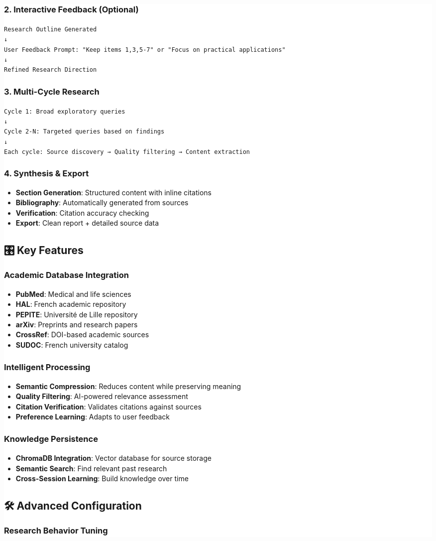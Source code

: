 ### 2. Interactive Feedback (Optional)
```
Research Outline Generated
↓
User Feedback Prompt: "Keep items 1,3,5-7" or "Focus on practical applications"
↓
Refined Research Direction
```

### 3. Multi-Cycle Research
```
Cycle 1: Broad exploratory queries
↓
Cycle 2-N: Targeted queries based on findings
↓
Each cycle: Source discovery → Quality filtering → Content extraction
```

### 4. Synthesis & Export
- **Section Generation**: Structured content with inline citations
- **Bibliography**: Automatically generated from sources
- **Verification**: Citation accuracy checking
- **Export**: Clean report + detailed source data

## 🎛️ Key Features

### Academic Database Integration
- **PubMed**: Medical and life sciences
- **HAL**: French academic repository
- **PEPITE**: Université de Lille repository
- **arXiv**: Preprints and research papers
- **CrossRef**: DOI-based academic sources
- **SUDOC**: French university catalog

### Intelligent Processing
- **Semantic Compression**: Reduces content while preserving meaning
- **Quality Filtering**: AI-powered relevance assessment
- **Citation Verification**: Validates citations against sources
- **Preference Learning**: Adapts to user feedback

### Knowledge Persistence
- **ChromaDB Integration**: Vector database for source storage
- **Semantic Search**: Find relevant past research
- **Cross-Session Learning**: Build knowledge over time

## 🛠️ Advanced Configuration

### Research Behavior Tuning
